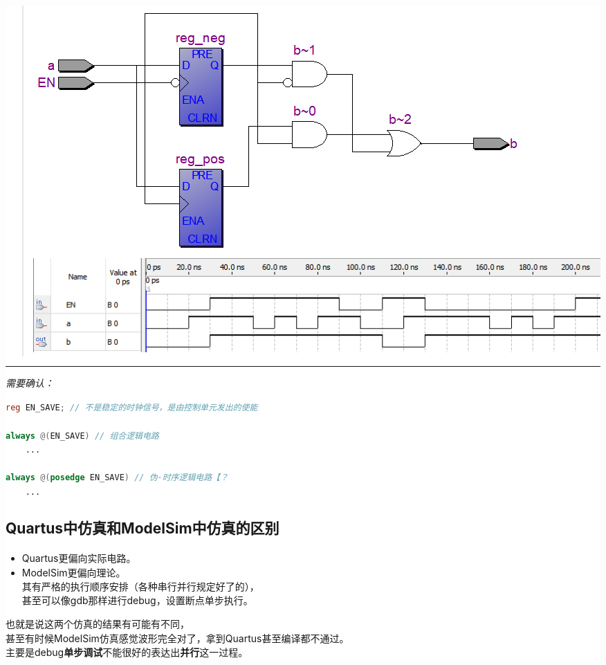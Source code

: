 > ![上述代码RTL](images/%E4%B8%80%E4%BA%9B%E7%AC%94%E8%AE%B0--05-28_15-42-18.png) ![上> 述代码波形图](images/%E4%B8%80%E4%BA%9B%E7%AC%94%E8%AE%B0--05-28_15-36-29.png)

---

*需要确认：*

```verilog
reg EN_SAVE; // 不是稳定的时钟信号，是由控制单元发出的使能

always @(EN_SAVE) // 组合逻辑电路
    ...

always @(posedge EN_SAVE) // 伪·时序逻辑电路【？
    ...
```

## Quartus中仿真和ModelSim中仿真的区别

* Quartus更偏向实际电路。
* ModelSim更偏向理论。  
  其有严格的执行顺序安排（各种串行并行规定好了的），  
  甚至可以像gdb那样进行debug，设置断点单步执行。

也就是说这两个仿真的结果有可能有不同，  
甚至有时候ModelSim仿真感觉波形完全对了，拿到Quartus甚至编译都不通过。  
主要是debug**单步调试**不能很好的表达出**并行**这一过程。
